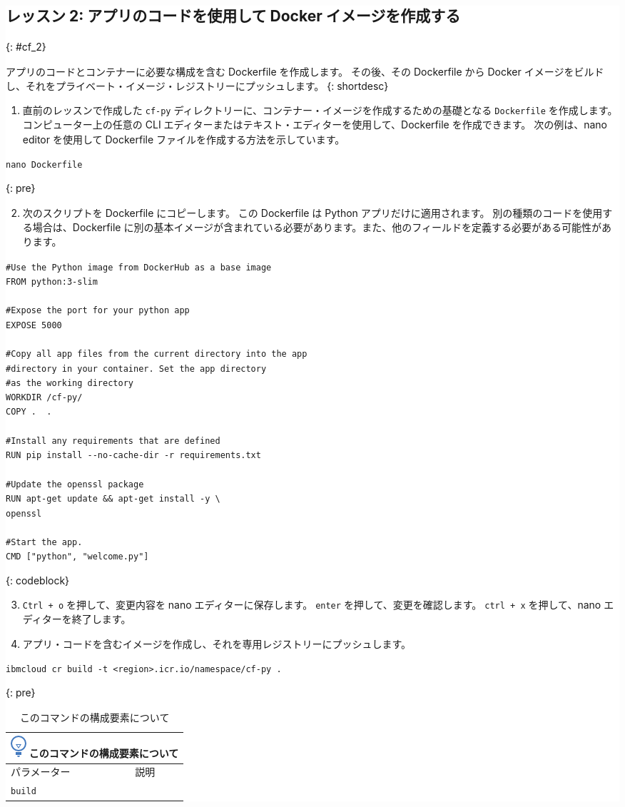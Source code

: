 

## レッスン 2: アプリのコードを使用して Docker イメージを作成する
{: #cf_2}

アプリのコードとコンテナーに必要な構成を含む Dockerfile を作成します。 その後、その Dockerfile から Docker イメージをビルドし、それをプライベート・イメージ・レジストリーにプッシュします。
{: shortdesc}

1. 直前のレッスンで作成した `cf-py` ディレクトリーに、コンテナー・イメージを作成するための基礎となる `Dockerfile` を作成します。 コンピューター上の任意の CLI エディターまたはテキスト・エディターを使用して、Dockerfile を作成できます。 次の例は、nano editor を使用して Dockerfile ファイルを作成する方法を示しています。

  ```
  nano Dockerfile
  ```
  {: pre}

2. 次のスクリプトを Dockerfile にコピーします。 この Dockerfile は Python アプリだけに適用されます。 別の種類のコードを使用する場合は、Dockerfile に別の基本イメージが含まれている必要があります。また、他のフィールドを定義する必要がある可能性があります。

  ```
  #Use the Python image from DockerHub as a base image
  FROM python:3-slim

  #Expose the port for your python app
  EXPOSE 5000

  #Copy all app files from the current directory into the app
  #directory in your container. Set the app directory
  #as the working directory
  WORKDIR /cf-py/
  COPY .  .

  #Install any requirements that are defined
  RUN pip install --no-cache-dir -r requirements.txt

  #Update the openssl package
  RUN apt-get update && apt-get install -y \
  openssl

  #Start the app.
  CMD ["python", "welcome.py"]
  ```
  {: codeblock}

3. `Ctrl + o` を押して、変更内容を nano エディターに保存します。 `enter` を押して、変更を確認します。 `ctrl + x` を押して、nano エディターを終了します。

4. アプリ・コードを含むイメージを作成し、それを専用レジストリーにプッシュします。

  ```
  ibmcloud cr build -t <region>.icr.io/namespace/cf-py .
  ```
  {: pre}

  <table>
  <caption>このコマンドの構成要素について</caption>
  <thead>
  <th colspan=2><img src="images/idea.png" alt="このアイコンは、このコマンドの構成要素の詳細を表示できることを示しています。"/> このコマンドの構成要素について</th>
  </thead>
  <tbody>
  <tr>
  <td>パラメーター</td>
  <td>説明</td>
  </tr>
  <tr>
  <td><code>build</code></td>